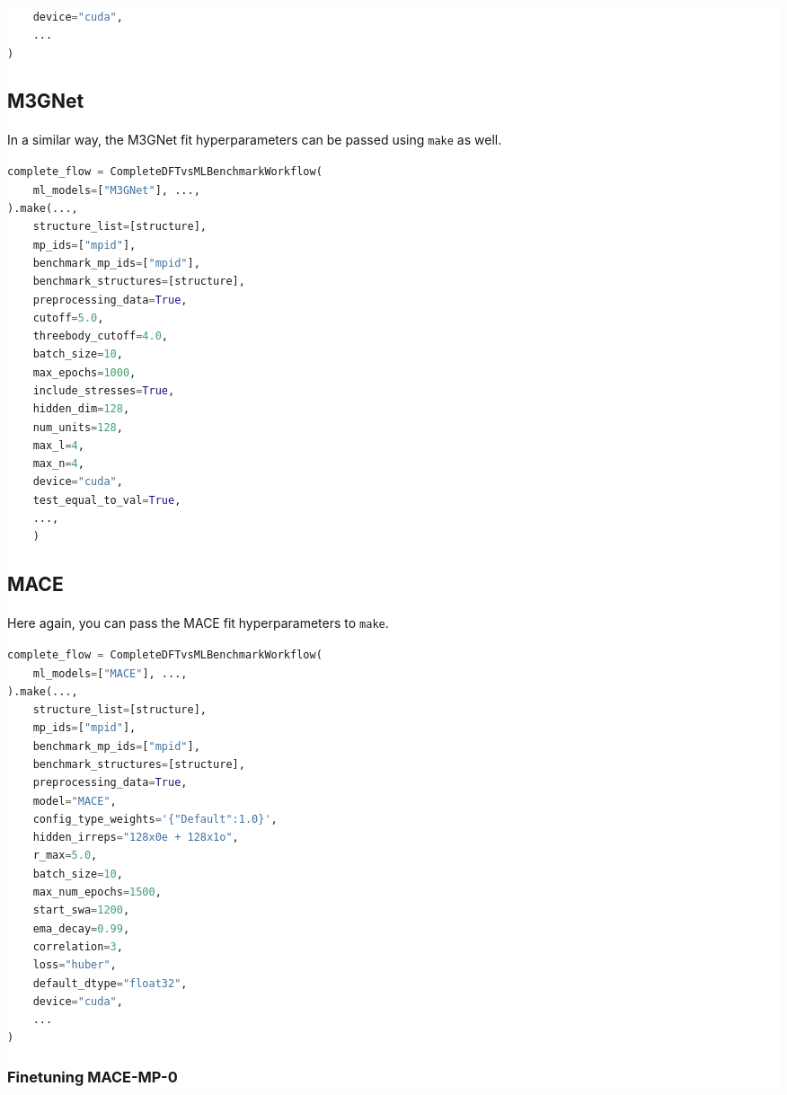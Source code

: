 ```python
    device="cuda",
    ...
)
```

## M3GNet

In a similar way, the M3GNet fit hyperparameters can be passed using `make` as well.

```python
complete_flow = CompleteDFTvsMLBenchmarkWorkflow(
    ml_models=["M3GNet"], ...,
).make(...,
    structure_list=[structure],
    mp_ids=["mpid"],
    benchmark_mp_ids=["mpid"],
    benchmark_structures=[structure],
    preprocessing_data=True,
    cutoff=5.0,
    threebody_cutoff=4.0,
    batch_size=10,
    max_epochs=1000,
    include_stresses=True,
    hidden_dim=128,
    num_units=128,
    max_l=4,
    max_n=4,
    device="cuda",
    test_equal_to_val=True,
    ...,
    )
```

## MACE

Here again, you can pass the MACE fit hyperparameters to `make`.

```python
complete_flow = CompleteDFTvsMLBenchmarkWorkflow(
    ml_models=["MACE"], ...,
).make(...,
    structure_list=[structure],
    mp_ids=["mpid"],
    benchmark_mp_ids=["mpid"],
    benchmark_structures=[structure],
    preprocessing_data=True,
    model="MACE",
    config_type_weights='{"Default":1.0}',
    hidden_irreps="128x0e + 128x1o",
    r_max=5.0,
    batch_size=10,
    max_num_epochs=1500,
    start_swa=1200,
    ema_decay=0.99,
    correlation=3,
    loss="huber",
    default_dtype="float32",
    device="cuda",
    ...
)
```
### Finetuning MACE-MP-0
